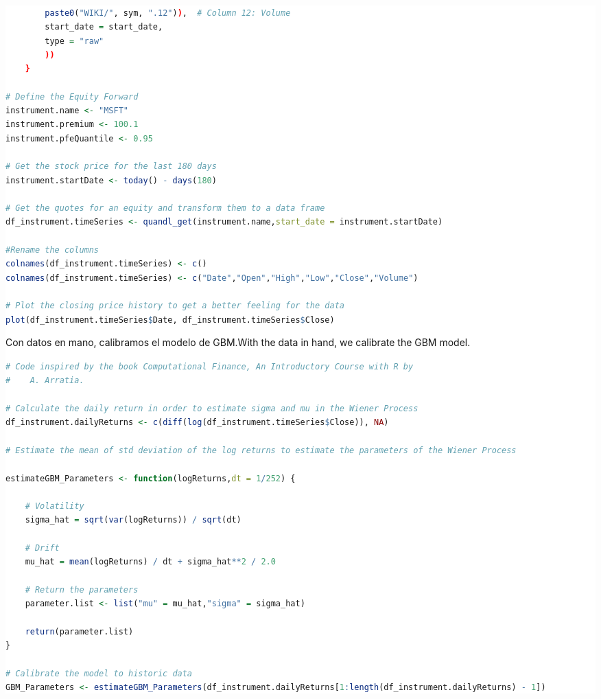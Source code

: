 ````R
        paste0("WIKI/", sym, ".12")),  # Column 12: Volume
        start_date = start_date,
        type = "raw"
        ))
    }

# Define the Equity Forward
instrument.name <- "MSFT"
instrument.premium <- 100.1
instrument.pfeQuantile <- 0.95

# Get the stock price for the last 180 days
instrument.startDate <- today() - days(180)

# Get the quotes for an equity and transform them to a data frame
df_instrument.timeSeries <- quandl_get(instrument.name,start_date = instrument.startDate)

#Rename the columns
colnames(df_instrument.timeSeries) <- c()
colnames(df_instrument.timeSeries) <- c("Date","Open","High","Low","Close","Volume")

# Plot the closing price history to get a better feeling for the data
plot(df_instrument.timeSeries$Date, df_instrument.timeSeries$Close)
````

<span data-ttu-id="1b1f1-167">Con datos en mano, calibramos el modelo de GBM.</span><span class="sxs-lookup"><span data-stu-id="1b1f1-167">With the data in hand, we calibrate the GBM model.</span></span>

````R
# Code inspired by the book Computational Finance, An Introductory Course with R by 
#    A. Arratia.

# Calculate the daily return in order to estimate sigma and mu in the Wiener Process
df_instrument.dailyReturns <- c(diff(log(df_instrument.timeSeries$Close)), NA)

# Estimate the mean of std deviation of the log returns to estimate the parameters of the Wiener Process

estimateGBM_Parameters <- function(logReturns,dt = 1/252) {

    # Volatility
    sigma_hat = sqrt(var(logReturns)) / sqrt(dt)

    # Drift
    mu_hat = mean(logReturns) / dt + sigma_hat**2 / 2.0

    # Return the parameters
    parameter.list <- list("mu" = mu_hat,"sigma" = sigma_hat)

    return(parameter.list)
}

# Calibrate the model to historic data
GBM_Parameters <- estimateGBM_Parameters(df_instrument.dailyReturns[1:length(df_instrument.dailyReturns) - 1])
````
